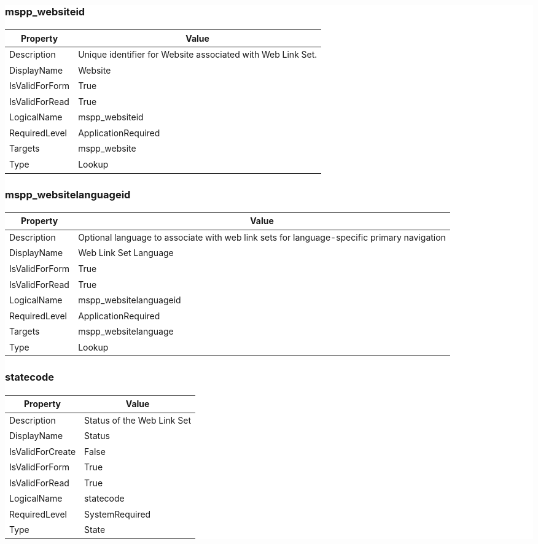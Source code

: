 
### <a name="BKMK_mspp_websiteid"></a> mspp_websiteid

|Property|Value|
|--------|-----|
|Description|Unique identifier for Website associated with Web Link Set.|
|DisplayName|Website|
|IsValidForForm|True|
|IsValidForRead|True|
|LogicalName|mspp_websiteid|
|RequiredLevel|ApplicationRequired|
|Targets|mspp_website|
|Type|Lookup|


### <a name="BKMK_mspp_websitelanguageid"></a> mspp_websitelanguageid

|Property|Value|
|--------|-----|
|Description|Optional language to associate with web link sets for language-specific primary navigation|
|DisplayName|Web Link Set Language|
|IsValidForForm|True|
|IsValidForRead|True|
|LogicalName|mspp_websitelanguageid|
|RequiredLevel|ApplicationRequired|
|Targets|mspp_websitelanguage|
|Type|Lookup|


### <a name="BKMK_statecode"></a> statecode

|Property|Value|
|--------|-----|
|Description|Status of the Web Link Set|
|DisplayName|Status|
|IsValidForCreate|False|
|IsValidForForm|True|
|IsValidForRead|True|
|LogicalName|statecode|
|RequiredLevel|SystemRequired|
|Type|State|
